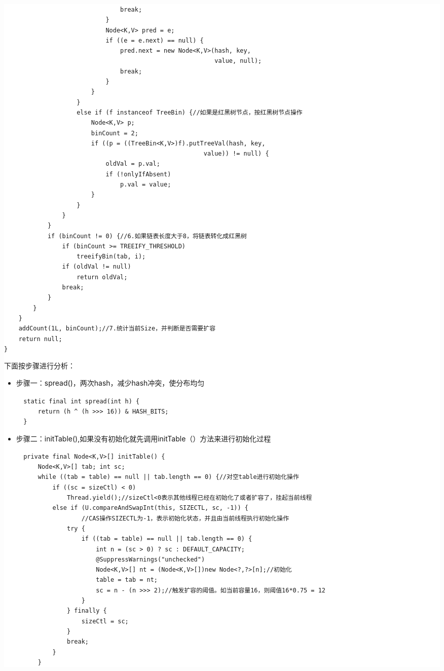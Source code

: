                                     break;
                                }
                                Node<K,V> pred = e;
                                if ((e = e.next) == null) {
                                    pred.next = new Node<K,V>(hash, key,
                                                              value, null);
                                    break;
                                }
                            }
                        }
                        else if (f instanceof TreeBin) {//如果是红黑树节点，按红黑树节点操作
                            Node<K,V> p;
                            binCount = 2;
                            if ((p = ((TreeBin<K,V>)f).putTreeVal(hash, key,
                                                           value)) != null) {
                                oldVal = p.val;
                                if (!onlyIfAbsent)
                                    p.val = value;
                            }
                        }
                    }
                }
                if (binCount != 0) {//6.如果链表长度大于8，将链表转化成红黑树
                    if (binCount >= TREEIFY_THRESHOLD)
                        treeifyBin(tab, i);
                    if (oldVal != null)
                        return oldVal;
                    break;
                }
            }
        }
        addCount(1L, binCount);//7.统计当前Size，并判断是否需要扩容
        return null;
    }

下面按步骤进行分析：

+ 步骤一：spread()，两次hash，减少hash冲突，使分布均匀

		static final int spread(int h) {
	        return (h ^ (h >>> 16)) & HASH_BITS;
	    }

+ 步骤二：initTable(),如果没有初始化就先调用initTable（）方法来进行初始化过程

	    private final Node<K,V>[] initTable() {
	        Node<K,V>[] tab; int sc;
	        while ((tab = table) == null || tab.length == 0) {//对空table进行初始化操作
	            if ((sc = sizeCtl) < 0)
	                Thread.yield();//sizeCtl<0表示其他线程已经在初始化了或者扩容了，挂起当前线程
	            else if (U.compareAndSwapInt(this, SIZECTL, sc, -1)) {
						//CAS操作SIZECTL为-1，表示初始化状态，并且由当前线程执行初始化操作
	                try {
	                    if ((tab = table) == null || tab.length == 0) {
	                        int n = (sc > 0) ? sc : DEFAULT_CAPACITY;
	                        @SuppressWarnings("unchecked")
	                        Node<K,V>[] nt = (Node<K,V>[])new Node<?,?>[n];//初始化
	                        table = tab = nt;
	                        sc = n - (n >>> 2);//触发扩容的阈值。如当前容量16，则阈值16*0.75 = 12
	                    }
	                } finally {
	                    sizeCtl = sc;
	                }
	                break;
	            }
	        }